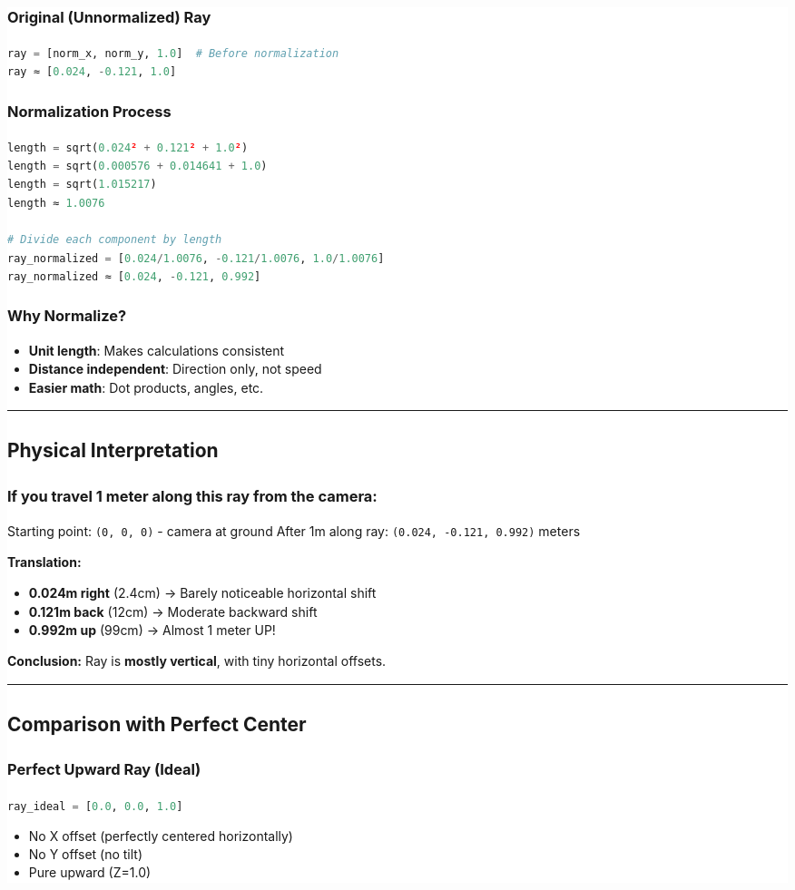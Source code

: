 ### Original (Unnormalized) Ray
```python
ray = [norm_x, norm_y, 1.0]  # Before normalization
ray ≈ [0.024, -0.121, 1.0]
```

### Normalization Process
```python
length = sqrt(0.024² + 0.121² + 1.0²)
length = sqrt(0.000576 + 0.014641 + 1.0)
length = sqrt(1.015217)
length ≈ 1.0076

# Divide each component by length
ray_normalized = [0.024/1.0076, -0.121/1.0076, 1.0/1.0076]
ray_normalized ≈ [0.024, -0.121, 0.992]
```

### Why Normalize?
- **Unit length**: Makes calculations consistent
- **Distance independent**: Direction only, not speed
- **Easier math**: Dot products, angles, etc.

---

## Physical Interpretation

### **If you travel 1 meter along this ray from the camera:**

Starting point: `(0, 0, 0)` - camera at ground
After 1m along ray: `(0.024, -0.121, 0.992)` meters

**Translation:**
- **0.024m right** (2.4cm) → Barely noticeable horizontal shift
- **0.121m back** (12cm) → Moderate backward shift
- **0.992m up** (99cm) → Almost 1 meter UP!

**Conclusion:** Ray is **mostly vertical**, with tiny horizontal offsets.

---

## Comparison with Perfect Center

### Perfect Upward Ray (Ideal)
```python
ray_ideal = [0.0, 0.0, 1.0]
```
- No X offset (perfectly centered horizontally)
- No Y offset (no tilt)
- Pure upward (Z=1.0)
